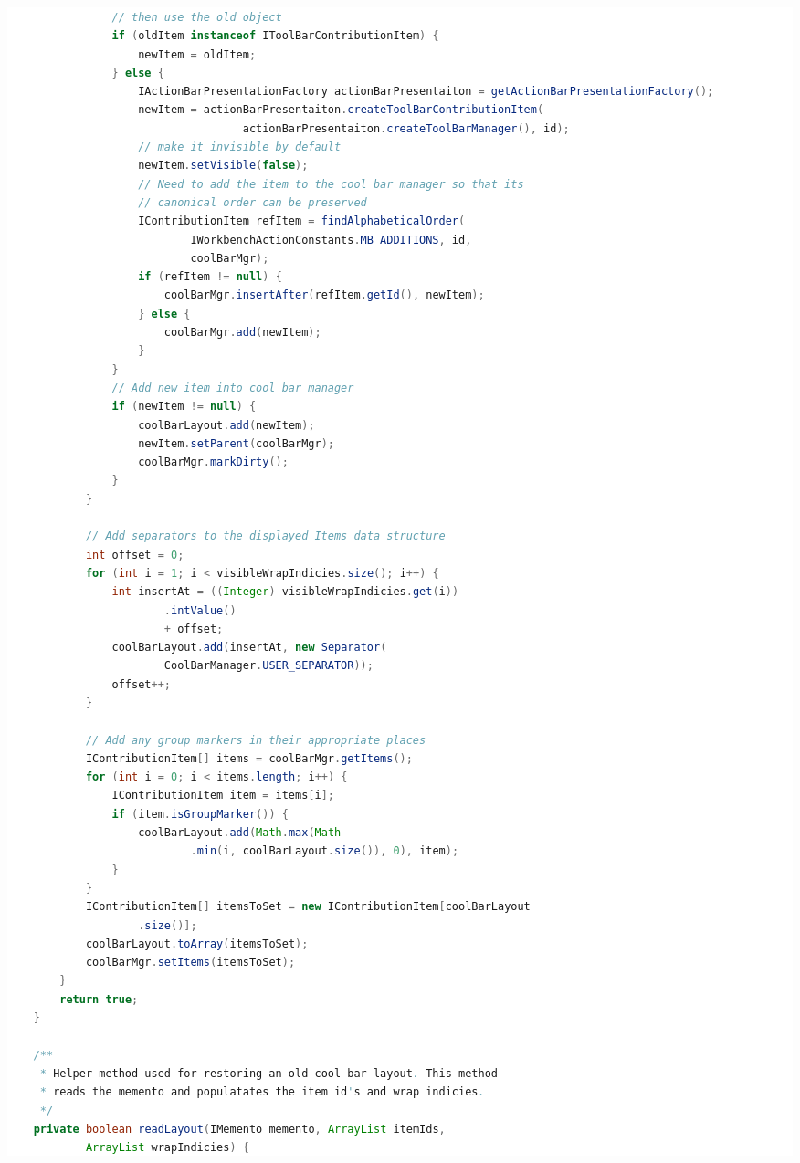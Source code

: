 ```java
				// then use the old object
				if (oldItem instanceof IToolBarContributionItem) {
					newItem = oldItem;
				} else {
					IActionBarPresentationFactory actionBarPresentaiton = getActionBarPresentationFactory();
					newItem = actionBarPresentaiton.createToolBarContributionItem(
									actionBarPresentaiton.createToolBarManager(), id);
					// make it invisible by default
					newItem.setVisible(false);
					// Need to add the item to the cool bar manager so that its
					// canonical order can be preserved
					IContributionItem refItem = findAlphabeticalOrder(
							IWorkbenchActionConstants.MB_ADDITIONS, id,
							coolBarMgr);
					if (refItem != null) {
						coolBarMgr.insertAfter(refItem.getId(), newItem);
					} else {
						coolBarMgr.add(newItem);
					}
				}
				// Add new item into cool bar manager
				if (newItem != null) {
					coolBarLayout.add(newItem);
					newItem.setParent(coolBarMgr);
					coolBarMgr.markDirty();
				}
			}

			// Add separators to the displayed Items data structure
			int offset = 0;
			for (int i = 1; i < visibleWrapIndicies.size(); i++) {
				int insertAt = ((Integer) visibleWrapIndicies.get(i))
						.intValue()
						+ offset;
				coolBarLayout.add(insertAt, new Separator(
						CoolBarManager.USER_SEPARATOR));
				offset++;
			}

			// Add any group markers in their appropriate places
			IContributionItem[] items = coolBarMgr.getItems();
			for (int i = 0; i < items.length; i++) {
				IContributionItem item = items[i];
				if (item.isGroupMarker()) {
					coolBarLayout.add(Math.max(Math
							.min(i, coolBarLayout.size()), 0), item);
				}
			}
			IContributionItem[] itemsToSet = new IContributionItem[coolBarLayout
					.size()];
			coolBarLayout.toArray(itemsToSet);
			coolBarMgr.setItems(itemsToSet);
		}
		return true;
	}

	/**
	 * Helper method used for restoring an old cool bar layout. This method
	 * reads the memento and populatates the item id's and wrap indicies.
	 */
	private boolean readLayout(IMemento memento, ArrayList itemIds,
			ArrayList wrapIndicies) {
```
